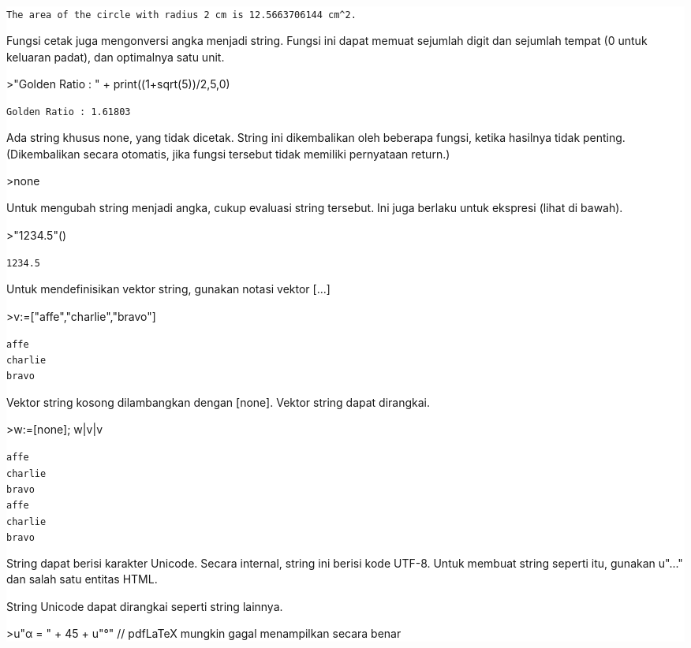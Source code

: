     The area of the circle with radius 2 cm is 12.5663706144 cm^2.

Fungsi cetak juga mengonversi angka menjadi string. Fungsi ini dapat
memuat sejumlah digit dan sejumlah tempat (0 untuk keluaran padat),
dan optimalnya satu unit.


\>"Golden Ratio : " + print((1+sqrt(5))/2,5,0)


    Golden Ratio : 1.61803

Ada string khusus none, yang tidak dicetak. String ini dikembalikan
oleh beberapa fungsi, ketika hasilnya tidak penting. (Dikembalikan
secara otomatis, jika fungsi tersebut tidak memiliki pernyataan
return.)


\>none


Untuk mengubah string menjadi angka, cukup evaluasi string tersebut.
Ini juga berlaku untuk ekspresi (lihat di bawah).


\>"1234.5"()


    1234.5

Untuk mendefinisikan vektor string, gunakan notasi vektor [...]


\>v:=["affe","charlie","bravo"]


    affe
    charlie
    bravo

Vektor string kosong dilambangkan dengan [none]. Vektor string dapat
dirangkai.


\>w:=[none]; w|v|v


    affe
    charlie
    bravo
    affe
    charlie
    bravo

String dapat berisi karakter Unicode. Secara internal, string ini
berisi kode UTF-8. Untuk membuat string seperti itu, gunakan u"..."
dan salah satu entitas HTML.


String Unicode dapat dirangkai seperti string lainnya.


\>u"&alpha; = " + 45 + u"&deg;" // pdfLaTeX mungkin gagal menampilkan secara benar

